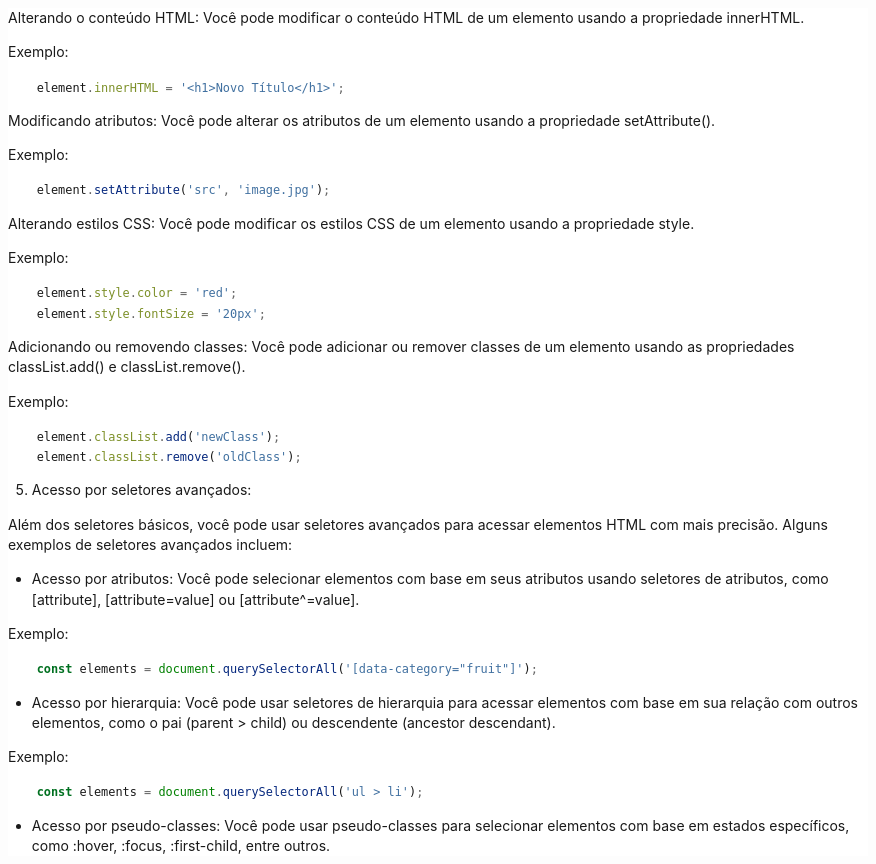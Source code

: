 Alterando o conteúdo HTML: Você pode modificar o conteúdo HTML de um elemento usando a propriedade innerHTML.

Exemplo:

```javascript
    element.innerHTML = '<h1>Novo Título</h1>';
```
Modificando atributos: Você pode alterar os atributos de um elemento usando a propriedade setAttribute().

Exemplo:

```javascript
    element.setAttribute('src', 'image.jpg');
```

Alterando estilos CSS: Você pode modificar os estilos CSS de um elemento usando a propriedade style.

Exemplo:

```javascript
    element.style.color = 'red';
    element.style.fontSize = '20px';
```

Adicionando ou removendo classes: Você pode adicionar ou remover classes de um elemento usando as propriedades classList.add() e classList.remove().

Exemplo:

```javascript
    element.classList.add('newClass');
    element.classList.remove('oldClass');
```

5. Acesso por seletores avançados:

Além dos seletores básicos, você pode usar seletores avançados para acessar elementos HTML com mais precisão. Alguns exemplos de seletores avançados incluem:

* Acesso por atributos: Você pode selecionar elementos com base em seus atributos usando seletores de atributos, como [attribute], [attribute=value] ou [attribute^=value].

Exemplo:

```javascript
    const elements = document.querySelectorAll('[data-category="fruit"]');
```

* Acesso por hierarquia: Você pode usar seletores de hierarquia para acessar elementos com base em sua relação com outros elementos, como o pai (parent > child) ou descendente (ancestor descendant).

Exemplo:

```javascript
    const elements = document.querySelectorAll('ul > li');
```

* Acesso por pseudo-classes: Você pode usar pseudo-classes para selecionar elementos com base em estados específicos, como :hover, :focus, :first-child, entre outros.
